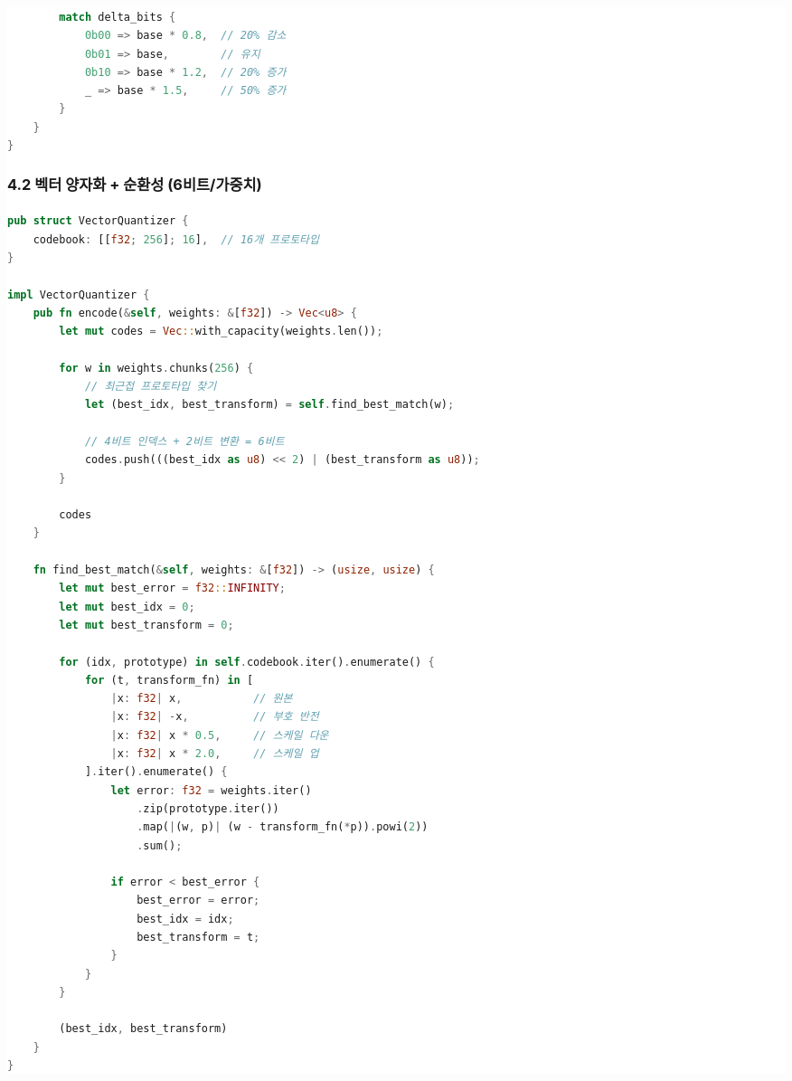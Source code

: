 ```rust
        match delta_bits {
            0b00 => base * 0.8,  // 20% 감소
            0b01 => base,        // 유지
            0b10 => base * 1.2,  // 20% 증가
            _ => base * 1.5,     // 50% 증가
        }
    }
}
```

### 4.2 벡터 양자화 + 순환성 (6비트/가중치)
```rust
pub struct VectorQuantizer {
    codebook: [[f32; 256]; 16],  // 16개 프로토타입
}

impl VectorQuantizer {
    pub fn encode(&self, weights: &[f32]) -> Vec<u8> {
        let mut codes = Vec::with_capacity(weights.len());
        
        for w in weights.chunks(256) {
            // 최근접 프로토타입 찾기
            let (best_idx, best_transform) = self.find_best_match(w);
            
            // 4비트 인덱스 + 2비트 변환 = 6비트
            codes.push(((best_idx as u8) << 2) | (best_transform as u8));
        }
        
        codes
    }
    
    fn find_best_match(&self, weights: &[f32]) -> (usize, usize) {
        let mut best_error = f32::INFINITY;
        let mut best_idx = 0;
        let mut best_transform = 0;
        
        for (idx, prototype) in self.codebook.iter().enumerate() {
            for (t, transform_fn) in [
                |x: f32| x,           // 원본
                |x: f32| -x,          // 부호 반전
                |x: f32| x * 0.5,     // 스케일 다운
                |x: f32| x * 2.0,     // 스케일 업
            ].iter().enumerate() {
                let error: f32 = weights.iter()
                    .zip(prototype.iter())
                    .map(|(w, p)| (w - transform_fn(*p)).powi(2))
                    .sum();
                    
                if error < best_error {
                    best_error = error;
                    best_idx = idx;
                    best_transform = t;
                }
            }
        }
        
        (best_idx, best_transform)
    }
}
```
